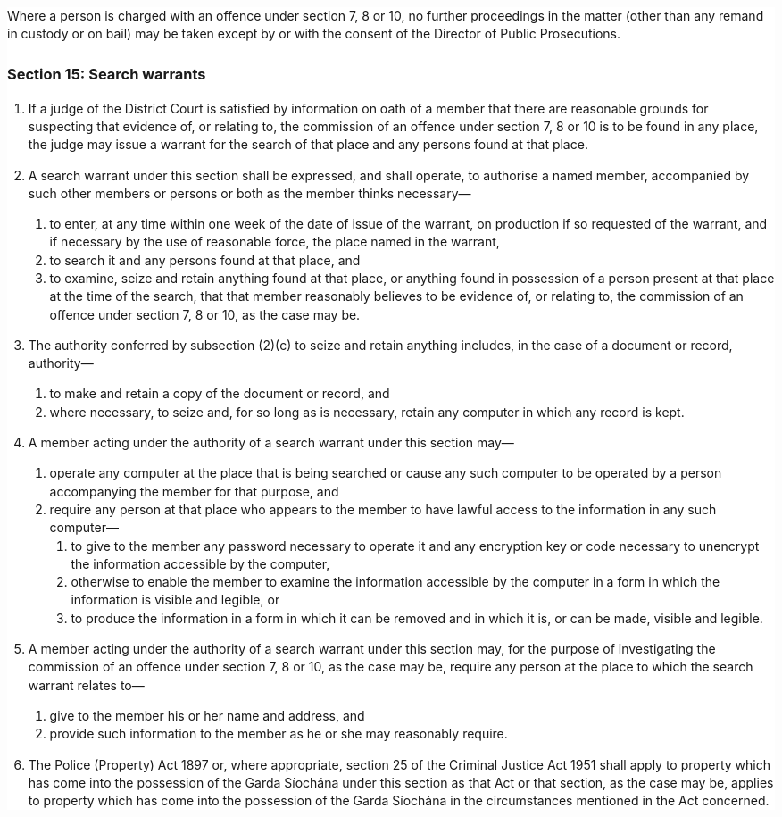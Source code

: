 Where a person is charged with an offence under section 7, 8 or 10, no further
proceedings in the matter (other than any remand in custody or on bail) may be taken
except by or with the consent of the Director of Public Prosecutions.

### Section 15: Search warrants

1. If a judge of the District Court is satisfied by information on oath of a member that
there are reasonable grounds for suspecting that evidence of, or relating to, the
commission of an offence under section 7, 8 or 10 is to be found in any place, the
judge may issue a warrant for the search of that place and any persons found at that
place.

2. A search warrant under this section shall be expressed, and shall operate, to authorise
a named member, accompanied by such other members or persons or both as the
member thinks necessary—
    1. to enter, at any time within one week of the date of issue of the warrant, on
    production if so requested of the warrant, and if necessary by the use of
    reasonable force, the place named in the warrant,
    2. to search it and any persons found at that place, and
    3. to examine, seize and retain anything found at that place, or anything found in
    possession of a person present at that place at the time of the search, that that
    member reasonably believes to be evidence of, or relating to, the commission of
    an offence under section 7, 8 or 10, as the case may be.

3. The authority conferred by subsection (2)(c) to seize and retain anything includes, in
the case of a document or record, authority—
    1. to make and retain a copy of the document or record, and
    2. where necessary, to seize and, for so long as is necessary, retain any computer in
    which any record is kept.

4. A member acting under the authority of a search warrant under this section may—
    1. operate any computer at the place that is being searched or cause any such
    computer to be operated by a person accompanying the member for that purpose,
    and
    2. require any person at that place who appears to the member to have lawful access
    to the information in any such computer—
        1. to give to the member any password necessary to operate it and any
        encryption key or code necessary to unencrypt the information accessible by
        the computer,
        2. otherwise to enable the member to examine the information accessible by the
        computer in a form in which the information is visible and legible, or
        3. to produce the information in a form in which it can be removed and in
        which it is, or can be made, visible and legible.

5. A member acting under the authority of a search warrant under this section may, for
the purpose of investigating the commission of an offence under section 7, 8 or 10, as
the case may be, require any person at the place to which the search warrant relates
to—
    1. give to the member his or her name and address, and
    2. provide such information to the member as he or she may reasonably require.

6. The Police (Property) Act 1897 or, where appropriate, section 25 of the Criminal
Justice Act 1951 shall apply to property which has come into the possession of the
Garda Síochána under this section as that Act or that section, as the case may be,
applies to property which has come into the possession of the Garda Síochána in the
circumstances mentioned in the Act concerned.
